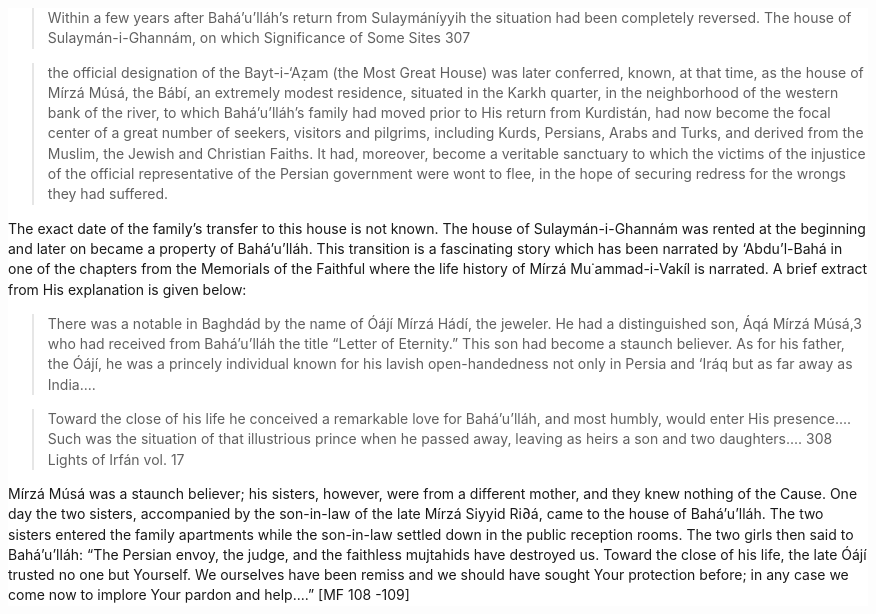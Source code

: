 > Within a few years after Bahá’u’lláh’s return from
> Sulaymáníyyih the situation had been completely
> reversed. The house of Sulaymán-i-Ghannám, on which
Significance of Some Sites                                       307

> the official designation of the Bayt-i-‘Aẓam (the Most
> Great House) was later conferred, known, at that time,
> as the house of Mírzá Músá, the Bábí, an extremely
> modest residence, situated in the Karkh quarter, in the
> neighborhood of the western bank of the river, to which
> Bahá’u’lláh’s family had moved prior to His return from
> Kurdistán, had now become the focal center of a great
> number of seekers, visitors and pilgrims, including
> Kurds, Persians, Arabs and Turks, and derived from the
> Muslim, the Jewish and Christian Faiths. It had,
> moreover, become a veritable sanctuary to which the
> victims of the injustice of the official representative of
> the Persian government were wont to flee, in the hope of
> securing redress for the wrongs they had suffered.

The exact date of the family’s transfer to this house is not
known. The house of Sulaymán-i-Ghannám was rented at the
beginning and later on became a property of Bahá’u’lláh. This
transition is a fascinating story which has been narrated by
‘Abdu’l-Bahá in one of the chapters from the Memorials of the
Faithful where the life history of Mírzá Mu˙ammad-i-Vakíl is
narrated. A brief extract from His explanation is given below:

> There was a notable in Baghdád by the name of Óájí
> Mírzá Hádí, the jeweler. He had a distinguished son, Áqá
> Mírzá Músá,3 who had received from Bahá’u’lláh the
> title “Letter of Eternity.” This son had become a staunch
> believer. As for his father, the Óájí, he was a princely
> individual known for his lavish open-handedness not
> only in Persia and ‘Iráq but as far away as India....

> Toward the close of his life he conceived a remarkable
> love for Bahá’u’lláh, and most humbly, would enter His
> presence.... Such was the situation of that illustrious
> prince when he passed away, leaving as heirs a son and
> two daughters....
308                                            Lights of Irfán vol. 17

Mírzá Músá was a staunch believer; his sisters, however, were
from a different mother, and they knew nothing of the Cause.
One day the two sisters, accompanied by the son-in-law of the
late Mírzá Siyyid Ri∂á, came to the house of Bahá’u’lláh. The
two sisters entered the family apartments while the son-in-law
settled down in the public reception rooms. The two girls then
said to Bahá’u’lláh: “The Persian envoy, the judge, and the
faithless mujtahids have destroyed us. Toward the close of his
life, the late Óájí trusted no one but Yourself. We ourselves
have been remiss and we should have sought Your protection
before; in any case we come now to implore Your pardon and
help....” [MF 108 -109]
